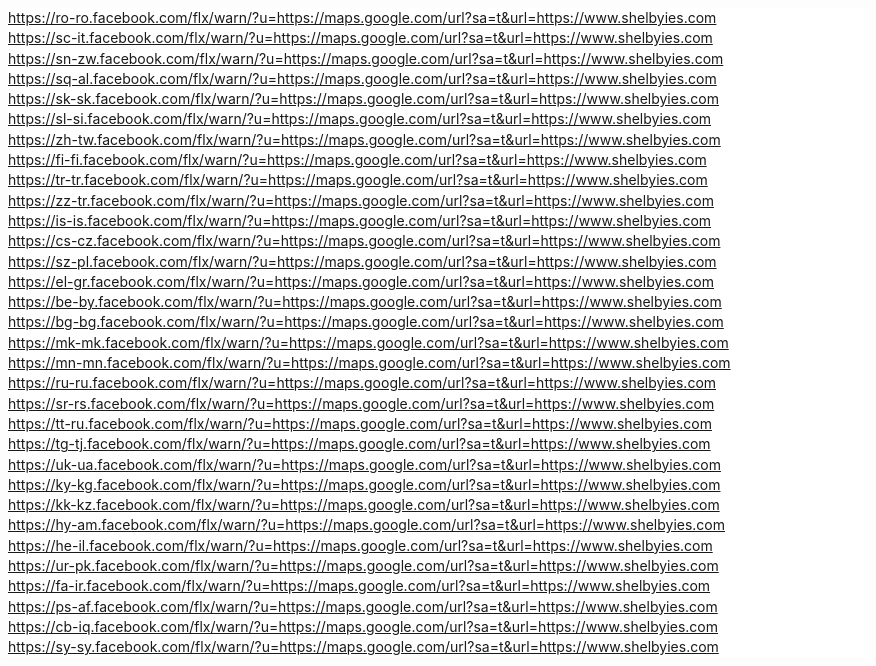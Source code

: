 https://ro-ro.facebook.com/flx/warn/?u=https://maps.google.com/url?sa=t&url=https://www.shelbyies.com <br/>
https://sc-it.facebook.com/flx/warn/?u=https://maps.google.com/url?sa=t&url=https://www.shelbyies.com <br/>
https://sn-zw.facebook.com/flx/warn/?u=https://maps.google.com/url?sa=t&url=https://www.shelbyies.com <br/>
https://sq-al.facebook.com/flx/warn/?u=https://maps.google.com/url?sa=t&url=https://www.shelbyies.com <br/>
https://sk-sk.facebook.com/flx/warn/?u=https://maps.google.com/url?sa=t&url=https://www.shelbyies.com <br/>
https://sl-si.facebook.com/flx/warn/?u=https://maps.google.com/url?sa=t&url=https://www.shelbyies.com <br/>
https://zh-tw.facebook.com/flx/warn/?u=https://maps.google.com/url?sa=t&url=https://www.shelbyies.com <br/>
https://fi-fi.facebook.com/flx/warn/?u=https://maps.google.com/url?sa=t&url=https://www.shelbyies.com <br/>
https://tr-tr.facebook.com/flx/warn/?u=https://maps.google.com/url?sa=t&url=https://www.shelbyies.com <br/>
https://zz-tr.facebook.com/flx/warn/?u=https://maps.google.com/url?sa=t&url=https://www.shelbyies.com <br/>
https://is-is.facebook.com/flx/warn/?u=https://maps.google.com/url?sa=t&url=https://www.shelbyies.com <br/>
https://cs-cz.facebook.com/flx/warn/?u=https://maps.google.com/url?sa=t&url=https://www.shelbyies.com <br/>
https://sz-pl.facebook.com/flx/warn/?u=https://maps.google.com/url?sa=t&url=https://www.shelbyies.com <br/>
https://el-gr.facebook.com/flx/warn/?u=https://maps.google.com/url?sa=t&url=https://www.shelbyies.com <br/>
https://be-by.facebook.com/flx/warn/?u=https://maps.google.com/url?sa=t&url=https://www.shelbyies.com <br/>
https://bg-bg.facebook.com/flx/warn/?u=https://maps.google.com/url?sa=t&url=https://www.shelbyies.com <br/>
https://mk-mk.facebook.com/flx/warn/?u=https://maps.google.com/url?sa=t&url=https://www.shelbyies.com <br/>
https://mn-mn.facebook.com/flx/warn/?u=https://maps.google.com/url?sa=t&url=https://www.shelbyies.com <br/>
https://ru-ru.facebook.com/flx/warn/?u=https://maps.google.com/url?sa=t&url=https://www.shelbyies.com <br/>
https://sr-rs.facebook.com/flx/warn/?u=https://maps.google.com/url?sa=t&url=https://www.shelbyies.com <br/>
https://tt-ru.facebook.com/flx/warn/?u=https://maps.google.com/url?sa=t&url=https://www.shelbyies.com <br/>
https://tg-tj.facebook.com/flx/warn/?u=https://maps.google.com/url?sa=t&url=https://www.shelbyies.com <br/>
https://uk-ua.facebook.com/flx/warn/?u=https://maps.google.com/url?sa=t&url=https://www.shelbyies.com <br/>
https://ky-kg.facebook.com/flx/warn/?u=https://maps.google.com/url?sa=t&url=https://www.shelbyies.com <br/>
https://kk-kz.facebook.com/flx/warn/?u=https://maps.google.com/url?sa=t&url=https://www.shelbyies.com <br/>
https://hy-am.facebook.com/flx/warn/?u=https://maps.google.com/url?sa=t&url=https://www.shelbyies.com <br/>
https://he-il.facebook.com/flx/warn/?u=https://maps.google.com/url?sa=t&url=https://www.shelbyies.com <br/>
https://ur-pk.facebook.com/flx/warn/?u=https://maps.google.com/url?sa=t&url=https://www.shelbyies.com <br/>
https://fa-ir.facebook.com/flx/warn/?u=https://maps.google.com/url?sa=t&url=https://www.shelbyies.com <br/>
https://ps-af.facebook.com/flx/warn/?u=https://maps.google.com/url?sa=t&url=https://www.shelbyies.com <br/>
https://cb-iq.facebook.com/flx/warn/?u=https://maps.google.com/url?sa=t&url=https://www.shelbyies.com <br/>
https://sy-sy.facebook.com/flx/warn/?u=https://maps.google.com/url?sa=t&url=https://www.shelbyies.com <br/>